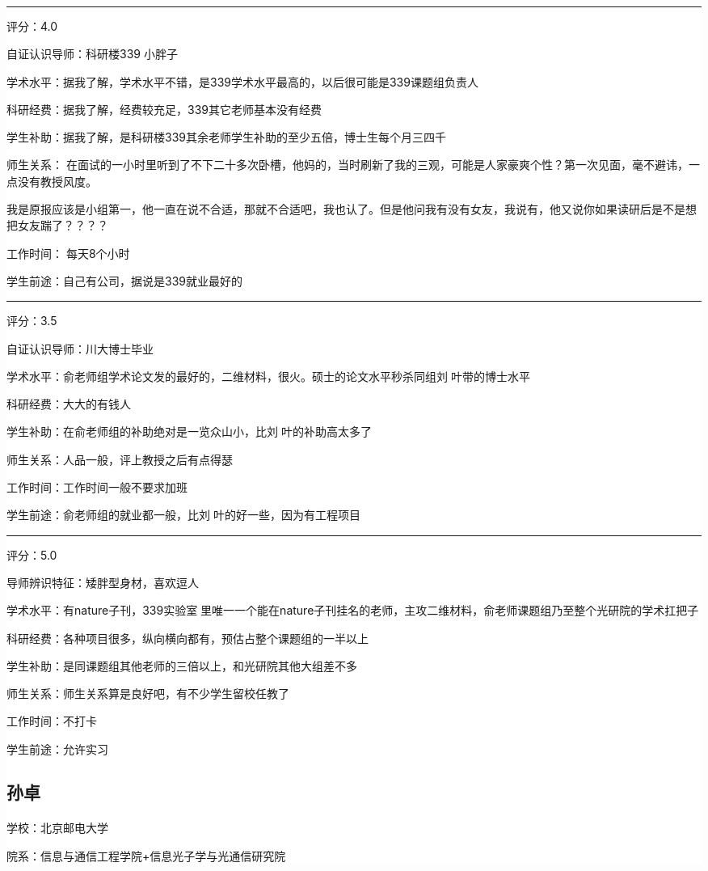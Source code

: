 * * *

评分：4.0

自证认识导师：科研楼339 小胖子

学术水平：据我了解，学术水平不错，是339学术水平最高的，以后很可能是339课题组负责人

科研经费：据我了解，经费较充足，339其它老师基本没有经费

学生补助：据我了解，是科研楼339其余老师学生补助的至少五倍，博士生每个月三四千

师生关系：
在面试的一小时里听到了不下二十多次卧槽，他妈的，当时刷新了我的三观，可能是人家豪爽个性？第一次见面，毫不避讳，一点没有教授风度。

我是原报应该是小组第一，他一直在说不合适，那就不合适吧，我也认了。但是他问我有没有女友，我说有，他又说你如果读研后是不是想把女友踹了？？？？

工作时间：
每天8个小时

学生前途：自己有公司，据说是339就业最好的

* * *

评分：3.5

自证认识导师：川大博士毕业

学术水平：俞老师组学术论文发的最好的，二维材料，很火。硕士的论文水平秒杀同组刘 叶带的博士水平

科研经费：大大的有钱人

学生补助：在俞老师组的补助绝对是一览众山小，比刘 叶的补助高太多了

师生关系：人品一般，评上教授之后有点得瑟

工作时间：工作时间一般不要求加班

学生前途：俞老师组的就业都一般，比刘 叶的好一些，因为有工程项目

* * *

评分：5.0

导师辨识特征：矮胖型身材，喜欢逗人

学术水平：有nature子刊，339实验室 里唯一一个能在nature子刊挂名的老师，主攻二维材料，俞老师课题组乃至整个光研院的学术扛把子

科研经费：各种项目很多，纵向横向都有，预估占整个课题组的一半以上

学生补助：是同课题组其他老师的三倍以上，和光研院其他大组差不多

师生关系：师生关系算是良好吧，有不少学生留校任教了

工作时间：不打卡

学生前途：允许实习

## 孙卓

学校：北京邮电大学

院系：信息与通信工程学院+信息光子学与光通信研究院
